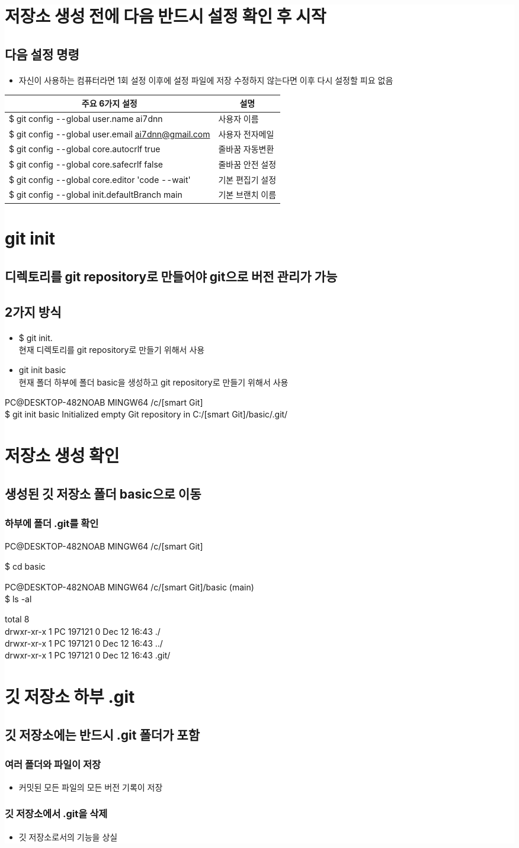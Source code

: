 # 저장소 생성 전에 다음 반드시 설정 확인 후 시작
## 다음 설정 명령
* 자신이 사용하는 컴퓨터라면 1회 설정 이후에 설정 파일에 저장
수정하지 않는다면 이후 다시 설정할 피요 없음

|주요 6가지 설정| 설명 |
|----------|----------|
| $ git config --global user.name ai7dnn  | 사용자 이름 |
| $ git config --global user.email ai7dnn@gmail.com | 사용자 전자메일 |
| $ git config --global core.autocrlf true | 줄바꿈 자동변환 |
| $ git config --global core.safecrlf false | 줄바꿈 안전 설정 |
| $ git config --global core.editor 'code --wait' | 기본 편집기 설정 |
| $ git config --global init.defaultBranch main | 기본 브랜치 이름 |

# git init
## 디렉토리를 git repository로 만들어야 git으로 버전 관리가 가능

## 2가지 방식
* $ git init.   
현재 디렉토리를 git repository로 만들기 위해서 사용

* git init basic   
현재 폴더 하부에 폴더 basic을 생성하고 git repository로 만들기 위해서 사용

PC@DESKTOP-482NOAB MINGW64 /c/[smart Git]   
$ git init basic
Initialized empty Git repository in C:/[smart Git]/basic/.git/

# 저장소 생성 확인

## 생성된 깃 저장소 폴더 basic으로 이동
### 하부에 폴더 .git를 확인
PC@DESKTOP-482NOAB MINGW64 /c/[smart Git]   

$ cd basic   

PC@DESKTOP-482NOAB MINGW64 /c/[smart Git]/basic (main)   
$ ls -al

total 8   
drwxr-xr-x 1 PC 197121 0 Dec 12 16:43 ./   
drwxr-xr-x 1 PC 197121 0 Dec 12 16:43 ../   
drwxr-xr-x 1 PC 197121 0 Dec 12 16:43 .git/   

# 깃 저장소 하부 .git
## 깃 저장소에는 반드시 .git 폴더가 포함
### 여러 폴더와 파일이 저장
* 커밋된 모든 파일의 모든 버전 기록이 저장

### 깃 저장소에서 .git을 삭제
* 깃 저장소로서의 기능을 상실
